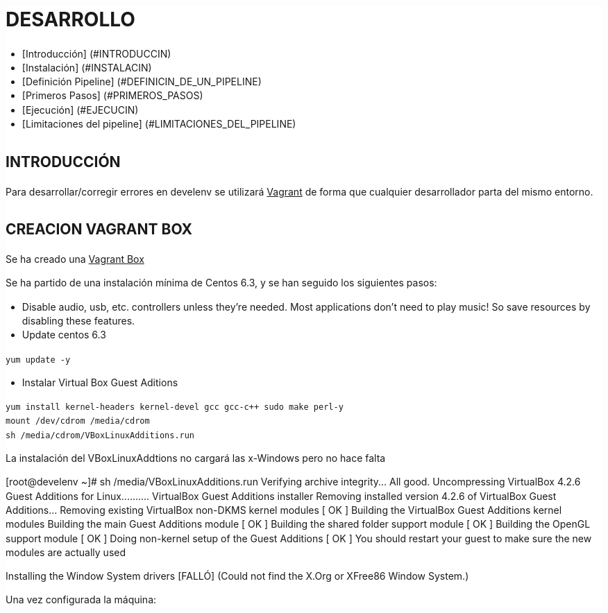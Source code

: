 DESARROLLO
==========

* [Introducción] (#INTRODUCCIN)
* [Instalación] (#INSTALACIN)
* [Definición Pipeline] (#DEFINICIN_DE_UN_PIPELINE)
* [Primeros Pasos] (#PRIMEROS_PASOS)
* [Ejecución] (#EJECUCIN)
* [Limitaciones del pipeline] (#LIMITACIONES_DEL_PIPELINE)

INTRODUCCIÓN
------------
Para desarrollar/corregir errores en develenv se utilizará 
[Vagrant](http://www.vagrantup.com/) de forma que cualquier desarrollador parta
del mismo entorno.


CREACION VAGRANT BOX
--------------------
Se ha creado una [Vagrant Box](http://docs.vagrantup.com/v1/docs/base_boxes.html)

Se ha partido de una instalación mínima de Centos 6.3, y se han seguido los siguientes
pasos:

* Disable audio, usb, etc. controllers unless they’re needed. Most applications don’t need to play music! So save resources by disabling these features.
* Update centos 6.3
```
yum update -y
```
* Instalar Virtual Box Guest Aditions
```
yum install kernel-headers kernel-devel gcc gcc-c++ sudo make perl-y
mount /dev/cdrom /media/cdrom
sh /media/cdrom/VBoxLinuxAdditions.run
```

La instalación del VBoxLinuxAddtions no cargará las x-Windows pero no hace falta

[root@develenv ~]# sh /media/VBoxLinuxAdditions.run 
Verifying archive integrity... All good.
Uncompressing VirtualBox 4.2.6 Guest Additions for Linux..........
VirtualBox Guest Additions installer
Removing installed version 4.2.6 of VirtualBox Guest Additions...
Removing existing VirtualBox non-DKMS kernel modules       [  OK  ]
Building the VirtualBox Guest Additions kernel modules
Building the main Guest Additions module                   [  OK  ]
Building the shared folder support module                  [  OK  ]
Building the OpenGL support module                         [  OK  ]
Doing non-kernel setup of the Guest Additions              [  OK  ]
You should restart your guest to make sure the new modules are actually used

Installing the Window System drivers                       [FALLÓ]
(Could not find the X.Org or XFree86 Window System.)

Una vez configurada la máquina:
